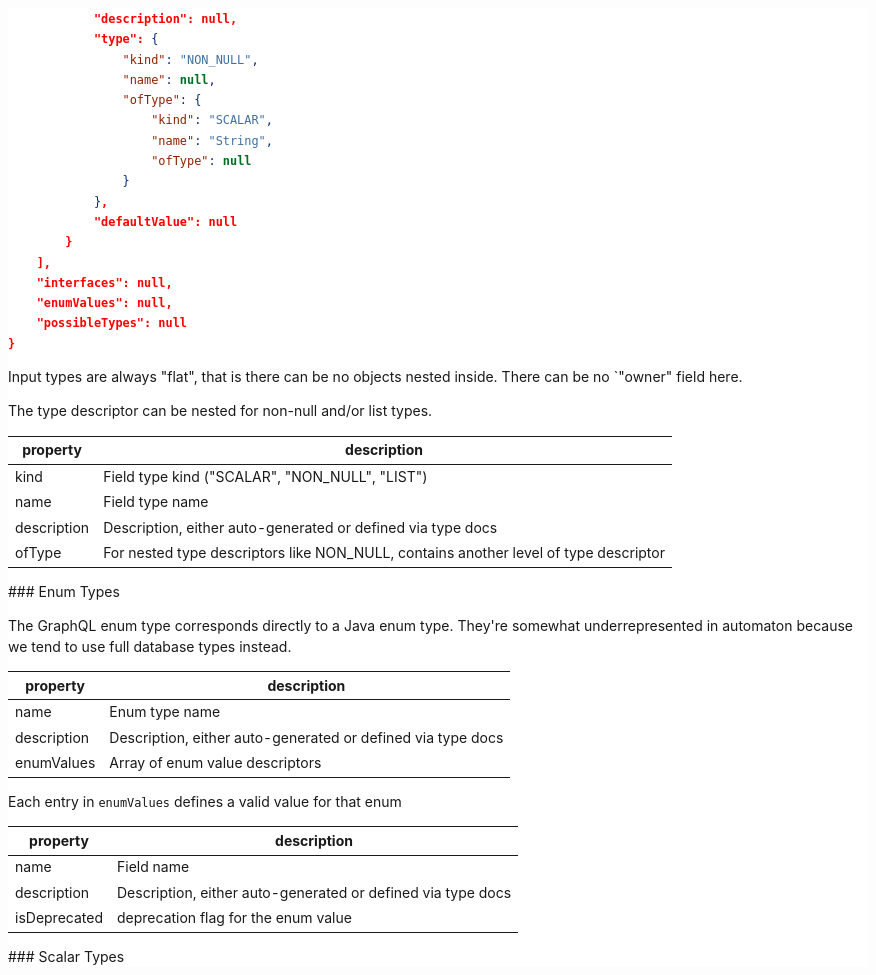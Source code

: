 ```json
            "description": null,
            "type": {
                "kind": "NON_NULL",
                "name": null,
                "ofType": {
                    "kind": "SCALAR",
                    "name": "String",
                    "ofType": null
                }
            },
            "defaultValue": null
        }
    ],
    "interfaces": null,
    "enumValues": null,
    "possibleTypes": null
}
```
Input types are always "flat", that is there can be no objects nested inside. There can be no `"owner" field here.

The type descriptor can be nested for non-null and/or list types.

property    | description
------------|----------------------------------------------------------------
kind        | Field type kind ("SCALAR", "NON_NULL", "LIST")
name        | Field type name
description | Description, either auto-generated or defined via type docs
ofType      | For nested type descriptors like NON_NULL, contains another level of type descriptor
</section>

<section>
### Enum Types 

The GraphQL enum type corresponds directly to a Java enum type. They're somewhat underrepresented in automaton because we 
tend to use full database types instead. 

property    | description
------------|-----------------------------------------------------------------
name        | Enum type name
description | Description, either auto-generated or defined via type docs
enumValues  | Array of enum value descriptors

Each entry in `enumValues` defines a valid value for that enum

property     | description
-------------|----------------------------------------------------------------
name         | Field name
description  | Description, either auto-generated or defined via type docs
isDeprecated | deprecation flag for the enum value

</section>
<section>
### Scalar Types 
